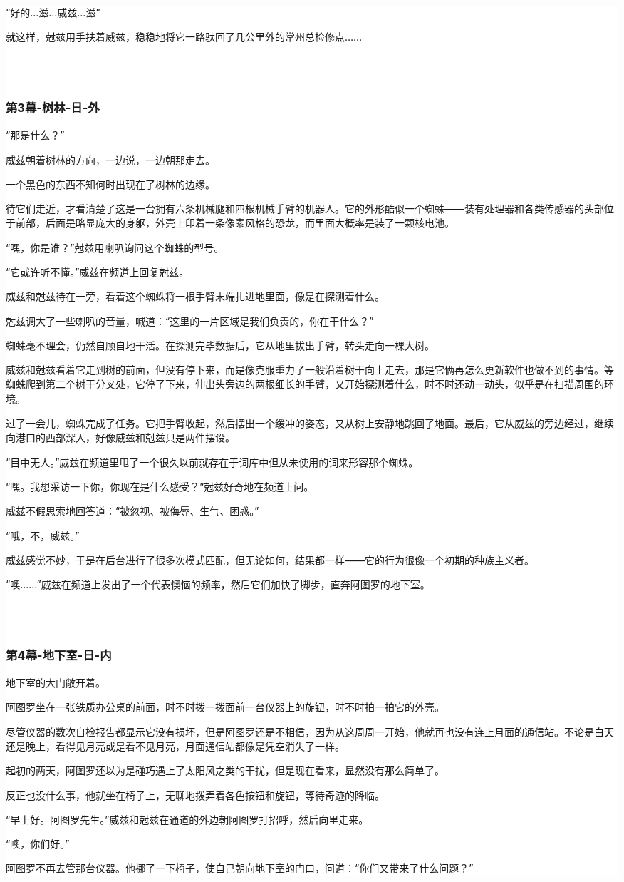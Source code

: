 “好的…滋…威兹…滋”

就这样，尅兹用手扶着威兹，稳稳地将它一路驮回了几公里外的常州总检修点……

<br><br>

### 第3幕-树林-日-外

“那是什么？”

威兹朝着树林的方向，一边说，一边朝那走去。

一个黑色的东西不知何时出现在了树林的边缘。

待它们走近，才看清楚了这是一台拥有六条机械腿和四根机械手臂的机器人。它的外形酷似一个蜘蛛——装有处理器和各类传感器的头部位于前部，后面是略显庞大的身躯，外壳上印着一条像素风格的恐龙，而里面大概率是装了一颗核电池。

“嘿，你是谁？”尅兹用喇叭询问这个蜘蛛的型号。

“它或许听不懂。”威兹在频道上回复尅兹。

威兹和尅兹待在一旁，看着这个蜘蛛将一根手臂末端扎进地里面，像是在探测着什么。

尅兹调大了一些喇叭的音量，喊道：“这里的一片区域是我们负责的，你在干什么？”

蜘蛛毫不理会，仍然自顾自地干活。在探测完毕数据后，它从地里拔出手臂，转头走向一棵大树。

威兹和尅兹看着它走到树的前面，但没有停下来，而是像克服重力了一般沿着树干向上走去，那是它俩再怎么更新软件也做不到的事情。等蜘蛛爬到第二个树干分叉处，它停了下来，伸出头旁边的两根细长的手臂，又开始探测着什么，时不时还动一动头，似乎是在扫描周围的环境。

过了一会儿，蜘蛛完成了任务。它把手臂收起，然后摆出一个缓冲的姿态，又从树上安静地跳回了地面。最后，它从威兹的旁边经过，继续向港口的西部深入，好像威兹和尅兹只是两件摆设。

“目中无人。”威兹在频道里甩了一个很久以前就存在于词库中但从未使用的词来形容那个蜘蛛。

“嘿。我想采访一下你，你现在是什么感受？”尅兹好奇地在频道上问。

威兹不假思索地回答道：“被忽视、被侮辱、生气、困惑。”

“哦，不，威兹。”

威兹感觉不妙，于是在后台进行了很多次模式匹配，但无论如何，结果都一样——它的行为很像一个初期的种族主义者。

“噢……”威兹在频道上发出了一个代表懊恼的频率，然后它们加快了脚步，直奔阿图罗的地下室。

<br><br>

### 第4幕-地下室-日-内

地下室的大门敞开着。

阿图罗坐在一张铁质办公桌的前面，时不时拨一拨面前一台仪器上的旋钮，时不时拍一拍它的外壳。

尽管仪器的数次自检报告都显示它没有损坏，但是阿图罗还是不相信，因为从这周周一开始，他就再也没有连上月面的通信站。不论是白天还是晚上，看得见月亮或是看不见月亮，月面通信站都像是凭空消失了一样。

起初的两天，阿图罗还以为是碰巧遇上了太阳风之类的干扰，但是现在看来，显然没有那么简单了。

反正也没什么事，他就坐在椅子上，无聊地拨弄着各色按钮和旋钮，等待奇迹的降临。

“早上好。阿图罗先生。”威兹和尅兹在通道的外边朝阿图罗打招呼，然后向里走来。

“噢，你们好。”

阿图罗不再去管那台仪器。他挪了一下椅子，使自己朝向地下室的门口，问道：“你们又带来了什么问题？”
